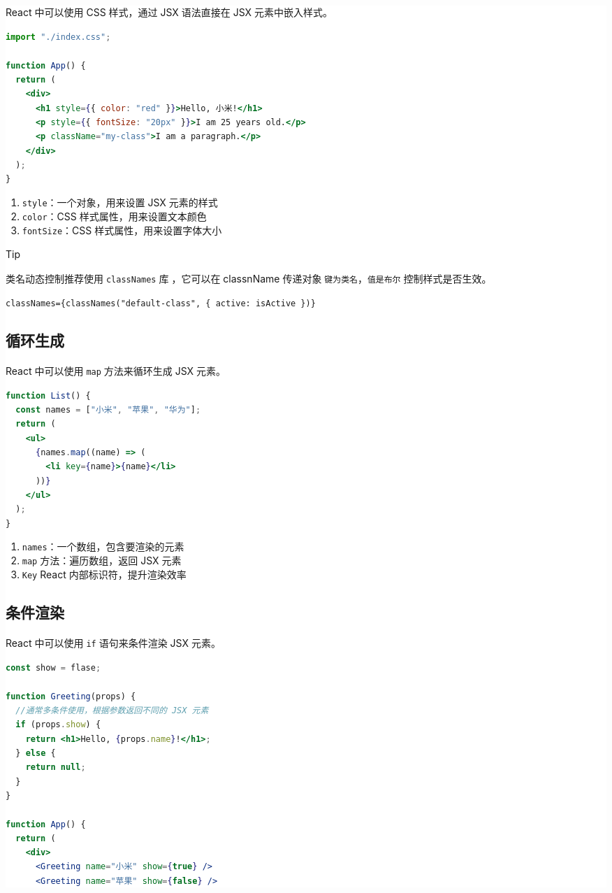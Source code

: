 React 中可以使用 CSS 样式，通过 JSX 语法直接在 JSX 元素中嵌入样式。

```jsx
import "./index.css";

function App() {
  return (
    <div>
      <h1 style={{ color: "red" }}>Hello, 小米!</h1>
      <p style={{ fontSize: "20px" }}>I am 25 years old.</p>
      <p className="my-class">I am a paragraph.</p>
    </div>
  );
}
```

1. `style`：一个对象，用来设置 JSX 元素的样式
2. `color`：CSS 样式属性，用来设置文本颜色
3. `fontSize`：CSS 样式属性，用来设置字体大小

> [!TIP]
> 类名动态控制推荐使用 `classNames` 库 ，它可以在 classnName 传递对象 `键为类名`，`值是布尔` 控制样式是否生效。
>
> `classNames={classNames("default-class", { active: isActive })}`

## 循环生成

React 中可以使用 `map` 方法来循环生成 JSX 元素。

```jsx
function List() {
  const names = ["小米", "苹果", "华为"];
  return (
    <ul>
      {names.map((name) => (
        <li key={name}>{name}</li>
      ))}
    </ul>
  );
}
```

1. `names`：一个数组，包含要渲染的元素
2. `map` 方法：遍历数组，返回 JSX 元素
3. `Key` React 内部标识符，提升渲染效率

## 条件渲染

React 中可以使用 `if` 语句来条件渲染 JSX 元素。

```jsx
const show = flase;

function Greeting(props) {
  //通常多条件使用，根据参数返回不同的 JSX 元素
  if (props.show) {
    return <h1>Hello, {props.name}!</h1>;
  } else {
    return null;
  }
}

function App() {
  return (
    <div>
      <Greeting name="小米" show={true} />
      <Greeting name="苹果" show={false} />
```